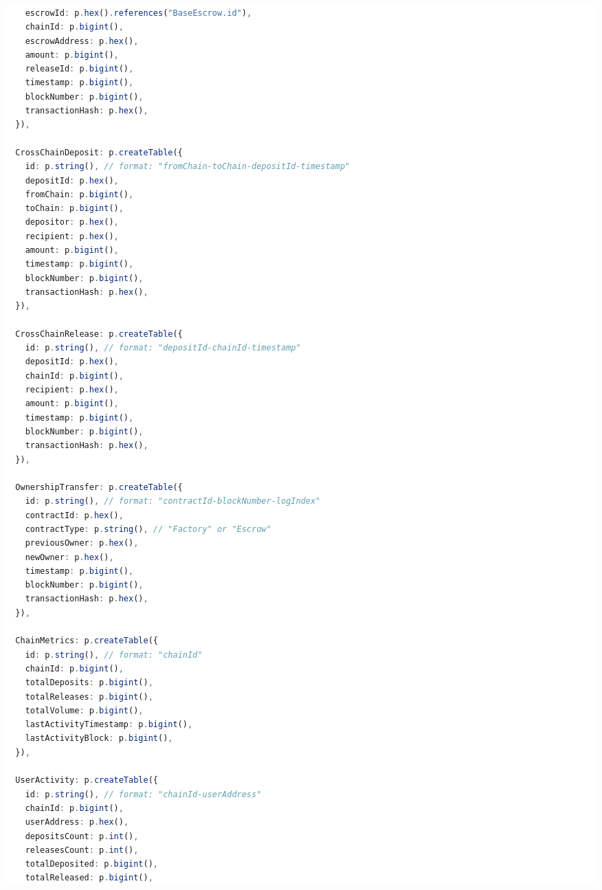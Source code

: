 ```typescript
    escrowId: p.hex().references("BaseEscrow.id"),
    chainId: p.bigint(),
    escrowAddress: p.hex(),
    amount: p.bigint(),
    releaseId: p.bigint(),
    timestamp: p.bigint(),
    blockNumber: p.bigint(),
    transactionHash: p.hex(),
  }),

  CrossChainDeposit: p.createTable({
    id: p.string(), // format: "fromChain-toChain-depositId-timestamp"
    depositId: p.hex(),
    fromChain: p.bigint(),
    toChain: p.bigint(),
    depositor: p.hex(),
    recipient: p.hex(),
    amount: p.bigint(),
    timestamp: p.bigint(),
    blockNumber: p.bigint(),
    transactionHash: p.hex(),
  }),

  CrossChainRelease: p.createTable({
    id: p.string(), // format: "depositId-chainId-timestamp"
    depositId: p.hex(),
    chainId: p.bigint(),
    recipient: p.hex(),
    amount: p.bigint(),
    timestamp: p.bigint(),
    blockNumber: p.bigint(),
    transactionHash: p.hex(),
  }),

  OwnershipTransfer: p.createTable({
    id: p.string(), // format: "contractId-blockNumber-logIndex"
    contractId: p.hex(),
    contractType: p.string(), // "Factory" or "Escrow"
    previousOwner: p.hex(),
    newOwner: p.hex(),
    timestamp: p.bigint(),
    blockNumber: p.bigint(),
    transactionHash: p.hex(),
  }),

  ChainMetrics: p.createTable({
    id: p.string(), // format: "chainId"
    chainId: p.bigint(),
    totalDeposits: p.bigint(),
    totalReleases: p.bigint(),
    totalVolume: p.bigint(),
    lastActivityTimestamp: p.bigint(),
    lastActivityBlock: p.bigint(),
  }),

  UserActivity: p.createTable({
    id: p.string(), // format: "chainId-userAddress"
    chainId: p.bigint(),
    userAddress: p.hex(),
    depositsCount: p.int(),
    releasesCount: p.int(),
    totalDeposited: p.bigint(),
    totalReleased: p.bigint(),
```